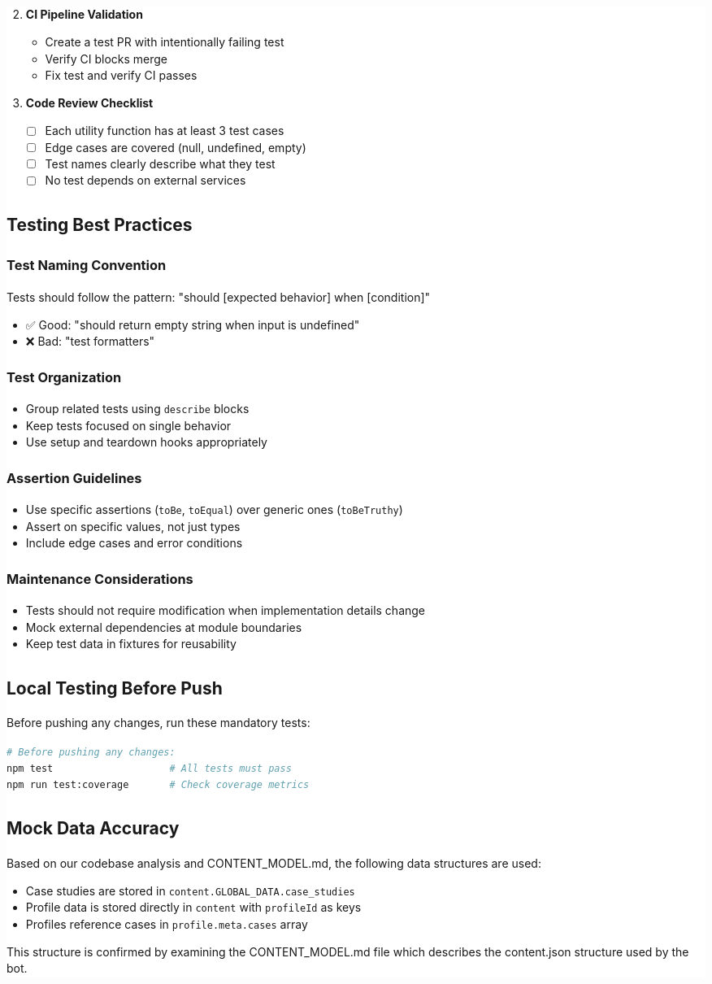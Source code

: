 2. **CI Pipeline Validation**
   - Create a test PR with intentionally failing test
   - Verify CI blocks merge
   - Fix test and verify CI passes

3. **Code Review Checklist**
   - [ ] Each utility function has at least 3 test cases
   - [ ] Edge cases are covered (null, undefined, empty)
   - [ ] Test names clearly describe what they test
   - [ ] No test depends on external services

## Testing Best Practices

### Test Naming Convention
Tests should follow the pattern: "should [expected behavior] when [condition]"
- ✅ Good: "should return empty string when input is undefined"
- ❌ Bad: "test formatters"

### Test Organization
- Group related tests using `describe` blocks
- Keep tests focused on single behavior
- Use setup and teardown hooks appropriately

### Assertion Guidelines
- Use specific assertions (`toBe`, `toEqual`) over generic ones (`toBeTruthy`)
- Assert on specific values, not just types
- Include edge cases and error conditions

### Maintenance Considerations
- Tests should not require modification when implementation details change
- Mock external dependencies at module boundaries
- Keep test data in fixtures for reusability

## Local Testing Before Push

Before pushing any changes, run these mandatory tests:

```bash
# Before pushing any changes:
npm test                    # All tests must pass
npm run test:coverage       # Check coverage metrics
```

## Mock Data Accuracy

Based on our codebase analysis and CONTENT_MODEL.md, the following data structures are used:
- Case studies are stored in `content.GLOBAL_DATA.case_studies`
- Profile data is stored directly in `content` with `profileId` as keys
- Profiles reference cases in `profile.meta.cases` array

This structure is confirmed by examining the CONTENT_MODEL.md file which describes the content.json structure used by the bot.
